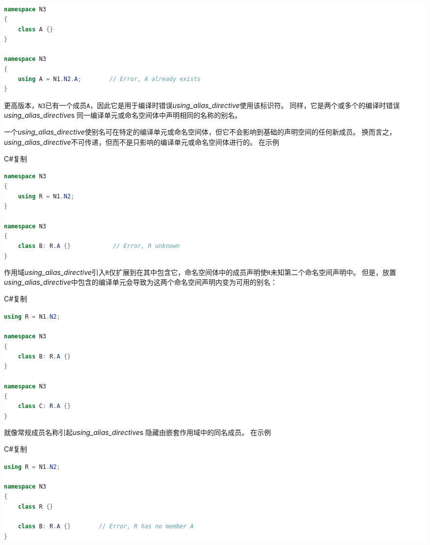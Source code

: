 ```csharp
namespace N3
{
    class A {}
}

namespace N3
{
    using A = N1.N2.A;        // Error, A already exists
}
```

更高版本，`N3`已有一个成员`A`，因此它是用于编译时错误*using_alias_directive*使用该标识符。 同样，它是两个或多个的编译时错误*using_alias_directive*s 同一编译单元或命名空间体中声明相同的名称的别名。

一个*using_alias_directive*使别名可在特定的编译单元或命名空间体，但它不会影响到基础的声明空间的任何新成员。 换而言之， *using_alias_directive*不可传递，但而不是只影响的编译单元或命名空间体进行的。 在示例

C#复制

```csharp
namespace N3
{
    using R = N1.N2;
}

namespace N3
{
    class B: R.A {}            // Error, R unknown
}
```

作用域*using_alias_directive*引入`R`仅扩展到在其中包含它，命名空间体中的成员声明使`R`未知第二个命名空间声明中。 但是，放置*using_alias_directive*中包含的编译单元会导致为这两个命名空间声明内变为可用的别名：

C#复制

```csharp
using R = N1.N2;

namespace N3
{
    class B: R.A {}
}

namespace N3
{
    class C: R.A {}
}
```

就像常规成员名称引起*using_alias_directive*s 隐藏由嵌套作用域中的同名成员。 在示例

C#复制

```csharp
using R = N1.N2;

namespace N3
{
    class R {}

    class B: R.A {}        // Error, R has no member A
}
```
